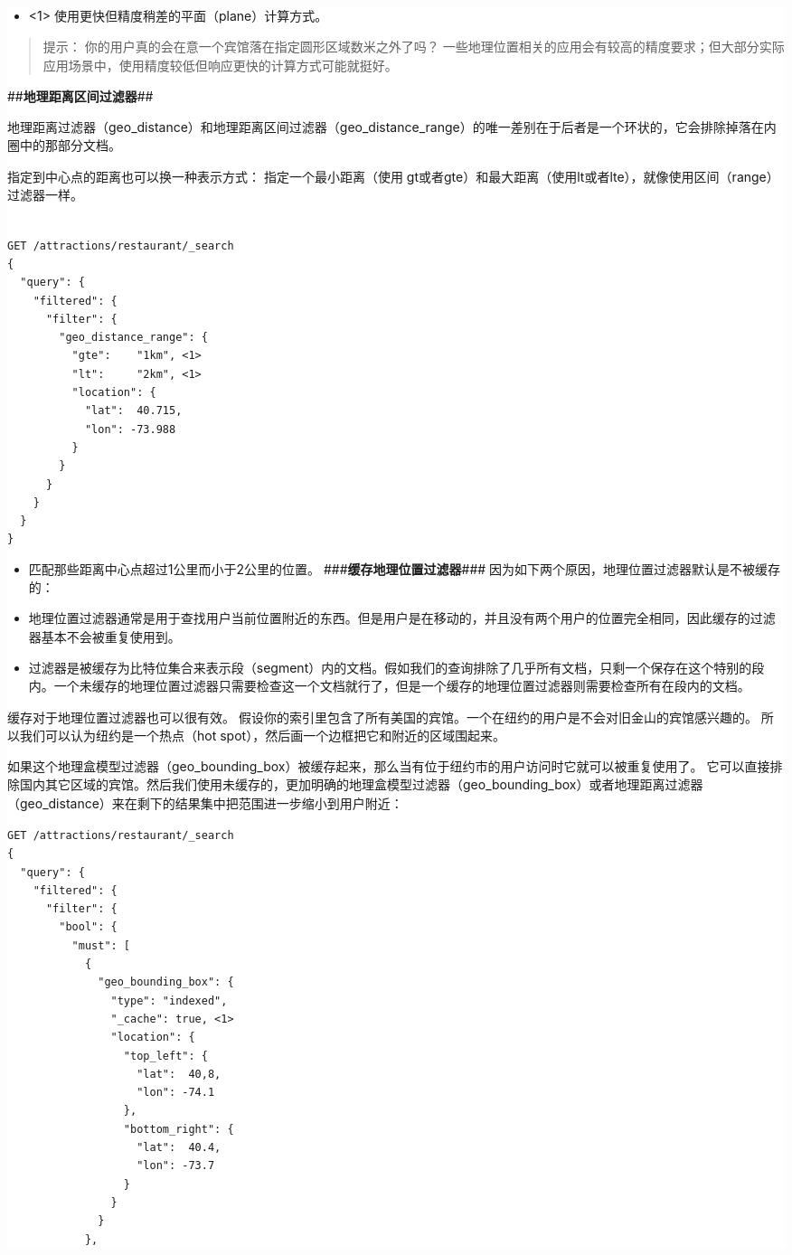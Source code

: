 - <1> 使用更快但精度稍差的平面（plane）计算方式。

>提示： 你的用户真的会在意一个宾馆落在指定圆形区域数米之外了吗？ 一些地理位置相关的应用会有较高的精度要求；但大部分实际应用场景中，使用精度较低但响应更快的计算方式可能就挺好。

##**地理距离区间过滤器**##

地理距离过滤器（geo_distance）和地理距离区间过滤器（geo_distance_range）的唯一差别在于后者是一个环状的，它会排除掉落在内圈中的那部分文档。

指定到中心点的距离也可以换一种表示方式： 指定一个最小距离（使用 gt或者gte）和最大距离（使用lt或者lte），就像使用区间（range）过滤器一样。

```

GET /attractions/restaurant/_search
{
  "query": {
    "filtered": {
      "filter": {
        "geo_distance_range": {
          "gte":    "1km", <1>
          "lt":     "2km", <1>
          "location": {
            "lat":  40.715,
            "lon": -73.988
          }
        }
      }
    }
  }
}
```
- 匹配那些距离中心点超过1公里而小于2公里的位置。
###**缓存地理位置过滤器**### 
因为如下两个原因，地理位置过滤器默认是不被缓存的：

- 地理位置过滤器通常是用于查找用户当前位置附近的东西。但是用户是在移动的，并且没有两个用户的位置完全相同，因此缓存的过滤器基本不会被重复使用到。
- 过滤器是被缓存为比特位集合来表示段（segment）内的文档。假如我们的查询排除了几乎所有文档，只剩一个保存在这个特别的段内。一个未缓存的地理位置过滤器只需要检查这一个文档就行了，但是一个缓存的地理位置过滤器则需要检查所有在段内的文档。


缓存对于地理位置过滤器也可以很有效。 假设你的索引里包含了所有美国的宾馆。一个在纽约的用户是不会对旧金山的宾馆感兴趣的。 所以我们可以认为纽约是一个热点（hot spot），然后画一个边框把它和附近的区域围起来。

如果这个地理盒模型过滤器（geo_bounding_box）被缓存起来，那么当有位于纽约市的用户访问时它就可以被重复使用了。 它可以直接排除国内其它区域的宾馆。然后我们使用未缓存的，更加明确的地理盒模型过滤器（geo_bounding_box）或者地理距离过滤器（geo_distance）来在剩下的结果集中把范围进一步缩小到用户附近：

```
GET /attractions/restaurant/_search
{
  "query": {
    "filtered": {
      "filter": {
        "bool": {
          "must": [
            {
              "geo_bounding_box": {
                "type": "indexed",
                "_cache": true, <1>
                "location": {
                  "top_left": {
                    "lat":  40,8,
                    "lon": -74.1
                  },
                  "bottom_right": {
                    "lat":  40.4,
                    "lon": -73.7
                  }
                }
              }
            },
```